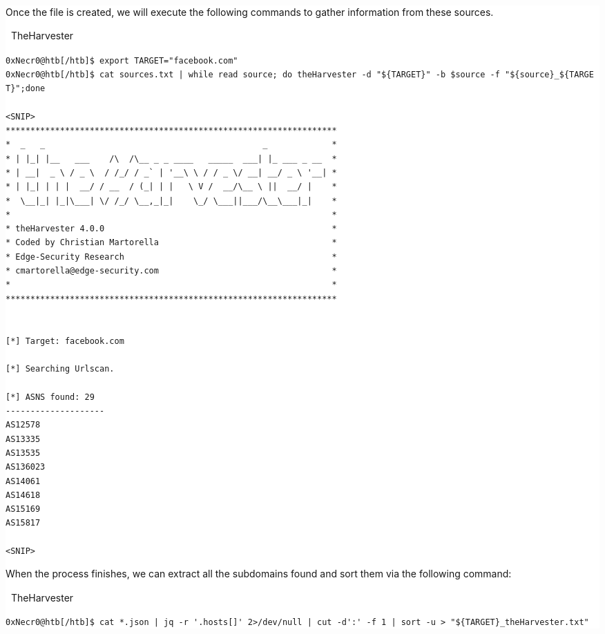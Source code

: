 
Once the file is created, we will execute the following commands to gather information from these sources.

  TheHarvester

```shell-session
0xNecr0@htb[/htb]$ export TARGET="facebook.com"
0xNecr0@htb[/htb]$ cat sources.txt | while read source; do theHarvester -d "${TARGET}" -b $source -f "${source}_${TARGET}";done

<SNIP>
*******************************************************************
*  _   _                                            _             *
* | |_| |__   ___    /\  /\__ _ _ ____   _____  ___| |_ ___ _ __  *
* | __|  _ \ / _ \  / /_/ / _` | '__\ \ / / _ \/ __| __/ _ \ '__| *
* | |_| | | |  __/ / __  / (_| | |   \ V /  __/\__ \ ||  __/ |    *
*  \__|_| |_|\___| \/ /_/ \__,_|_|    \_/ \___||___/\__\___|_|    *
*                                                                 *
* theHarvester 4.0.0                                              *
* Coded by Christian Martorella                                   *
* Edge-Security Research                                          *
* cmartorella@edge-security.com                                   *
*                                                                 *
*******************************************************************


[*] Target: facebook.com

[*] Searching Urlscan.

[*] ASNS found: 29
--------------------
AS12578
AS13335
AS13535
AS136023
AS14061
AS14618
AS15169
AS15817

<SNIP>
```

When the process finishes, we can extract all the subdomains found and sort them via the following command:

  TheHarvester

```shell-session
0xNecr0@htb[/htb]$ cat *.json | jq -r '.hosts[]' 2>/dev/null | cut -d':' -f 1 | sort -u > "${TARGET}_theHarvester.txt"
```

